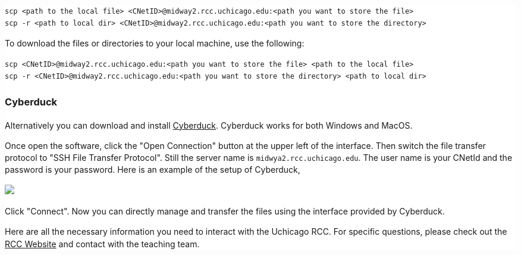 ```
scp <path to the local file> <CNetID>@midway2.rcc.uchicago.edu:<path you want to store the file>
scp -r <path to local dir> <CNetID>@midway2.rcc.uchicago.edu:<path you want to store the directory>
```

To download the files or directories to your local machine, use the following:

```
scp <CNetID>@midway2.rcc.uchicago.edu:<path you want to store the file> <path to the local file>
scp -r <CNetID>@midway2.rcc.uchicago.edu:<path you want to store the directory> <path to local dir>
```

### Cyberduck

Alternatively you can download and install [Cyberduck](https://cyberduck.io/download/). Cyberduck works for both Windows and MacOS. 

Once open the software, click the "Open Connection" button at the upper left of the interface. Then switch the file transfer protocol to "SSH File Transfer Protocol". Still the server name is `midwya2.rcc.uchicago.edu`. The user name is your CNetId and the password is your password. Here is an example of the setup of Cyberduck,

<img src="https://www.dropbox.com/s/c03sbfkz5ylqfkt/screen%20shot%202020-11-02%20at%2010.59.52%20am.png?raw=1" width="400"/>

Click "Connect". Now you can directly manage and transfer the files using the interface provided by Cyberduck.

Here are all the necessary information you need to interact with the Uchicago RCC. For specific questions, please check out the [RCC Website](https://rcc.uchicago.edu/docs/connecting/index.html) and contact with the teaching team.
